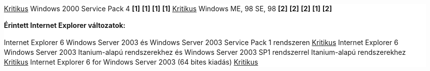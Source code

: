 <td style="border:1px solid black;"><a href="http://www.microsoft.com/downloads/details.aspx?familyid=09d1a284-6a16-44a5-a95e-8eb566401ce9">Kritikus</a></td>
<td style="border:1px solid black;"></td>
</tr>  
<tr class="even">
<td style="border:1px solid black;">Windows 2000 Service Pack 4</td>
<td style="border:1px solid black;"><strong>[1]</strong></td>
<td style="border:1px solid black;"><strong>[1]</strong></td>
<td style="border:1px solid black;"><strong>[1]</strong></td>
<td style="border:1px solid black;"><strong>[1]</strong></td>
<td style="border:1px solid black;"><a href="http://www.microsoft.com/downloads/details.aspx?familyid=c1af96b2-2807-444b-82df-b6b61ec63715">Kritikus</a></td>
<td style="border:1px solid black;"></td>
</tr>  
<tr class="odd">
<td style="border:1px solid black;">Windows ME, 98 SE, 98</td>
<td style="border:1px solid black;"><strong>[2]</strong></td>
<td style="border:1px solid black;"><strong>[2]</strong></td>
<td style="border:1px solid black;"><strong>[2]</strong></td>
<td style="border:1px solid black;"><strong>[1]</strong></td>
<td style="border:1px solid black;"></td>
<td style="border:1px solid black;"><strong>[2]</strong></td>
</tr>  
<tr class="even">
<td style="border:1px solid black;"><p><strong>Érintett Internet Explorer változatok:</strong></p></td>
<td style="border:1px solid black;"></td>
<td style="border:1px solid black;"></td>
<td style="border:1px solid black;"></td>
<td style="border:1px solid black;"></td>
<td style="border:1px solid black;"></td>
<td style="border:1px solid black;"></td>
</tr>  
<tr class="odd">
<td style="border:1px solid black;">Internet Explorer 6 Windows Server 2003 és Windows Server 2003 Service Pack 1 rendszeren</td>
<td style="border:1px solid black;"><a href="http://www.microsoft.com/downloads/details.aspx?familyid=cce7c875-c9a4-4c3d-a37b-946ee5e781e7">Kritikus</a></td>
<td style="border:1px solid black;"></td>
<td style="border:1px solid black;"></td>
<td style="border:1px solid black;"></td>
<td style="border:1px solid black;"></td>
<td style="border:1px solid black;"></td>
</tr>  
<tr class="even">
<td style="border:1px solid black;">Internet Explorer 6 Windows Server 2003 Itanium-alapú rendszerekhez és Windows Server 2003 SP1 rendszerrel Itanium-alapú rendszerekhez</td>
<td style="border:1px solid black;"><a href="http://www.microsoft.com/downloads/details.aspx?familyid=c8e4cfb6-1350-4aae-b681-ee2ecab41118">Kritikus</a></td>
<td style="border:1px solid black;"></td>
<td style="border:1px solid black;"></td>
<td style="border:1px solid black;"></td>
<td style="border:1px solid black;"></td>
<td style="border:1px solid black;"></td>
</tr>  
<tr class="odd">
<td style="border:1px solid black;">Internet Explorer 6 for Windows Server 2003 (64 bites kiadás)</td>
<td style="border:1px solid black;"><a href="http://www.microsoft.com/downloads/details.aspx?familyid=1c7d5c6d-ddcf-485d-a1e3-60e55334fd74">Kritikus</a></td>
<td style="border:1px solid black;"></td>
<td style="border:1px solid black;"></td>
<td style="border:1px solid black;"></td>
<td style="border:1px solid black;"></td>